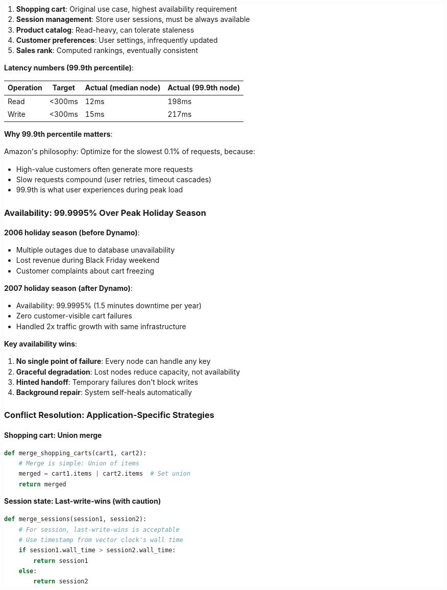 1. **Shopping cart**: Original use case, highest availability requirement
2. **Session management**: Store user sessions, must be always available
3. **Product catalog**: Read-heavy, can tolerate staleness
4. **Customer preferences**: User settings, infrequently updated
5. **Sales rank**: Computed rankings, eventually consistent

**Latency numbers (99.9th percentile)**:

| Operation | Target | Actual (median node) | Actual (99.9th node) |
|-----------|--------|---------------------|---------------------|
| Read | <300ms | 12ms | 198ms |
| Write | <300ms | 15ms | 217ms |

**Why 99.9th percentile matters**:

Amazon's philosophy: Optimize for the slowest 0.1% of requests, because:
- High-value customers often generate more requests
- Slow requests compound (user retries, timeout cascades)
- 99.9th is what user experiences during peak load

### Availability: 99.9995% Over Peak Holiday Season

**2006 holiday season (before Dynamo)**:

- Multiple outages due to database unavailability
- Lost revenue during Black Friday weekend
- Customer complaints about cart freezing

**2007 holiday season (after Dynamo)**:

- Availability: 99.9995% (1.5 minutes downtime per year)
- Zero customer-visible cart failures
- Handled 2x traffic growth with same infrastructure

**Key availability wins**:

1. **No single point of failure**: Every node can handle any key
2. **Graceful degradation**: Lost nodes reduce capacity, not availability
3. **Hinted handoff**: Temporary failures don't block writes
4. **Background repair**: System self-heals automatically

### Conflict Resolution: Application-Specific Strategies

**Shopping cart: Union merge**

```python
def merge_shopping_carts(cart1, cart2):
    # Merge is simple: Union of items
    merged = cart1.items | cart2.items  # Set union
    return merged
```

**Session state: Last-write-wins (with caution)**

```python
def merge_sessions(session1, session2):
    # For session, last-write-wins is acceptable
    # Use timestamp from vector clock's wall time
    if session1.wall_time > session2.wall_time:
        return session1
    else:
        return session2
```
